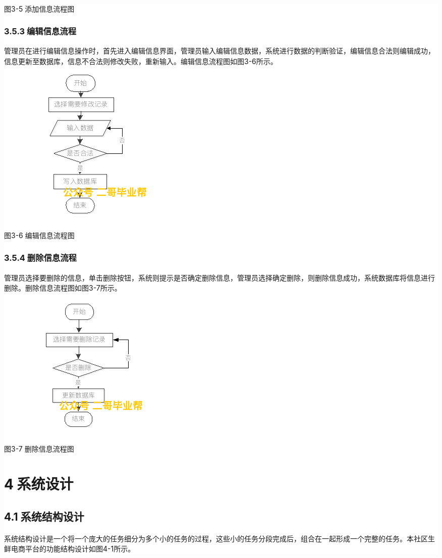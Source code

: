 图3-5 添加信息流程图
### 3.5.3 编辑信息流程
管理员在进行编辑信息操作时，首先进入编辑信息界面，管理员输入编辑信息数据，系统进行数据的判断验证，编辑信息合法则编辑成功，信息更新至数据库，信息不合法则修改失败，重新输入。编辑信息流程图如图3-6所示。

![](/images/0300ssm/ssm304/blog.006.png)

图3-6 编辑信息流程图
### 3.5.4 删除信息流程
管理员选择要删除的信息，单击删除按钮，系统则提示是否确定删除信息，管理员选择确定删除，则删除信息成功，系统数据库将信息进行删除。删除信息流程图如图3-7所示。

![](/images/0300ssm/ssm304/blog.007.png)

图3-7 删除信息流程图



# 4 系统设计
## 4.1 系统结构设计
系统结构设计是一个将一个庞大的任务细分为多个小的任务的过程，这些小的任务分段完成后，组合在一起形成一个完整的任务。本社区生鲜电商平台的功能结构设计如图4-1所示。
